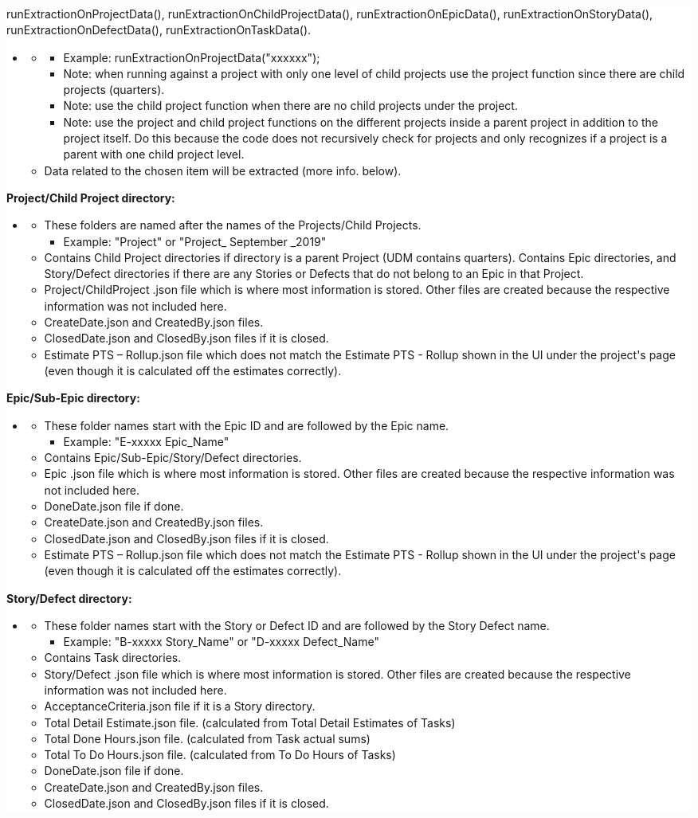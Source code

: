 runExtractionOnProjectData(), runExtractionOnChildProjectData(), runExtractionOnEpicData(), runExtractionOnStoryData(), runExtractionOnDefectData(), runExtractionOnTaskData().

-
  -
    - Example: runExtractionOnProjectData(&quot;xxxxxx&quot;);
    - Note: when running against a project with only one level of child projects use the project function since there are child projects (quarters).
    - Note: use the child project function when there are no child projects under the project.
    - Note: use the project and child project functions on the different projects inside a parent project in addition to the project itself. Do this because the code does not recursively check for projects and only recognizes if a project is a parent with one child project level.
  - Data related to the chosen item will be extracted (more info. below).

**Project/Child Project directory:**

-
  - These folders are named after the names of the Projects/Child Projects.
    - Example: &quot;Project&quot; or &quot;Project\_ September \_2019&quot;
  - Contains Child Project directories if directory is a parent Project (UDM contains quarters). Contains Epic directories, and Story/Defect directories if there are any Stories or Defects that do not belong to an Epic in that Project.
  - Project/ChildProject .json file which is where most information is stored. Other files are created because the respective information was not included here.
  - CreateDate.json and CreatedBy.json files.
  - ClosedDate.json and ClosedBy.json files if it is closed.
  - Estimate PTS – Rollup.json file which does not match the Estimate PTS - Rollup shown in the UI under the project&#39;s page (even though it is calculated off the estimates correctly).

**Epic/Sub-Epic directory:**

-
  - These folder names start with the Epic ID and are followed by the Epic name.
    - Example: &quot;E-xxxxx Epic\_Name&quot;
  - Contains Epic/Sub-Epic/Story/Defect directories.
  - Epic .json file which is where most information is stored. Other files are created because the respective information was not included here.
  - DoneDate.json file if done.
  - CreateDate.json and CreatedBy.json files.
  - ClosedDate.json and ClosedBy.json files if it is closed.
  - Estimate PTS – Rollup.json file which does not match the Estimate PTS - Rollup shown in the UI under the project&#39;s page (even though it is calculated off the estimates correctly).

**Story/Defect directory:**

-
  - These folder names start with the Story or Defect ID and are followed by the Story Defect name.
    - Example: &quot;B-xxxxx Story\_Name&quot; or &quot;D-xxxxx Defect\_Name&quot;
  - Contains Task directories.
  - Story/Defect .json file which is where most information is stored. Other files are created because the respective information was not included here.
  - AcceptanceCriteria.json file if it is a Story directory.
  - Total Detail Estimate.json file. (calculated from Total Detail Estimates of Tasks)
  - Total Done Hours.json file. (calculated from Task actual sums)
  - Total To Do Hours.json file. (calculated from To Do Hours of Tasks)
  - DoneDate.json file if done.
  - CreateDate.json and CreatedBy.json files.
  - ClosedDate.json and ClosedBy.json files if it is closed.
